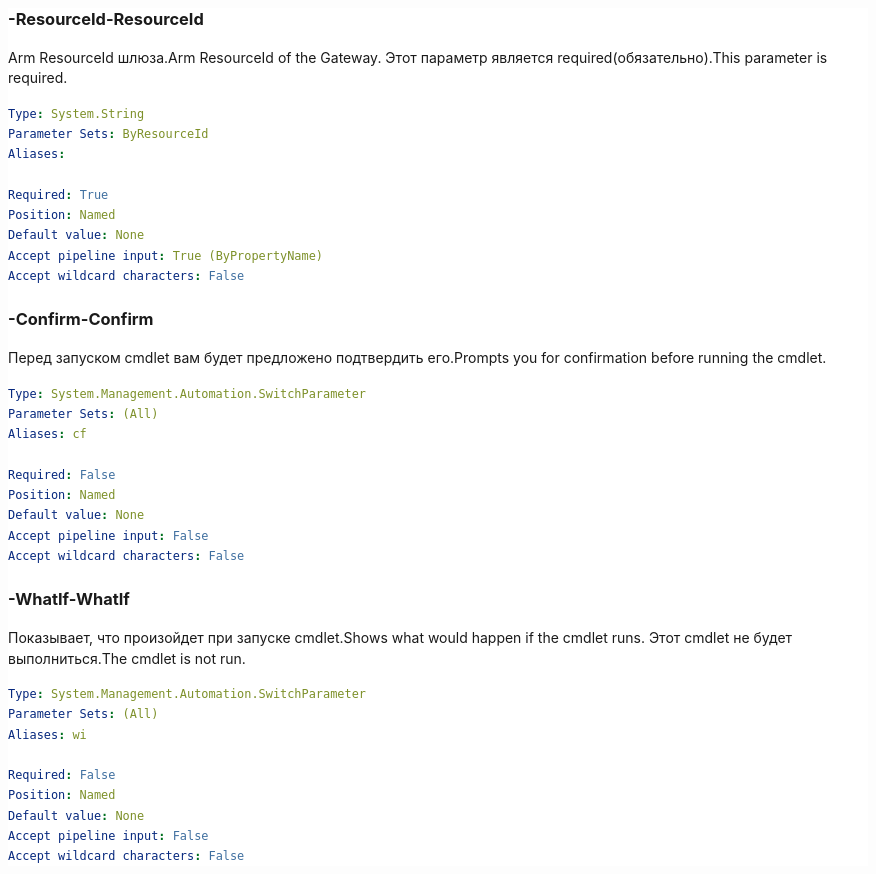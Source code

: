 ### <span data-ttu-id="d295f-133">-ResourceId</span><span class="sxs-lookup"><span data-stu-id="d295f-133">-ResourceId</span></span>
<span data-ttu-id="d295f-134">Arm ResourceId шлюза.</span><span class="sxs-lookup"><span data-stu-id="d295f-134">Arm ResourceId of the Gateway.</span></span> <span data-ttu-id="d295f-135">Этот параметр является required(обязательно).</span><span class="sxs-lookup"><span data-stu-id="d295f-135">This parameter is required.</span></span>

```yaml
Type: System.String
Parameter Sets: ByResourceId
Aliases:

Required: True
Position: Named
Default value: None
Accept pipeline input: True (ByPropertyName)
Accept wildcard characters: False
```

### <span data-ttu-id="d295f-136">-Confirm</span><span class="sxs-lookup"><span data-stu-id="d295f-136">-Confirm</span></span>
<span data-ttu-id="d295f-137">Перед запуском cmdlet вам будет предложено подтвердить его.</span><span class="sxs-lookup"><span data-stu-id="d295f-137">Prompts you for confirmation before running the cmdlet.</span></span>

```yaml
Type: System.Management.Automation.SwitchParameter
Parameter Sets: (All)
Aliases: cf

Required: False
Position: Named
Default value: None
Accept pipeline input: False
Accept wildcard characters: False
```

### <span data-ttu-id="d295f-138">-WhatIf</span><span class="sxs-lookup"><span data-stu-id="d295f-138">-WhatIf</span></span>
<span data-ttu-id="d295f-139">Показывает, что произойдет при запуске cmdlet.</span><span class="sxs-lookup"><span data-stu-id="d295f-139">Shows what would happen if the cmdlet runs.</span></span>
<span data-ttu-id="d295f-140">Этот cmdlet не будет выполниться.</span><span class="sxs-lookup"><span data-stu-id="d295f-140">The cmdlet is not run.</span></span>

```yaml
Type: System.Management.Automation.SwitchParameter
Parameter Sets: (All)
Aliases: wi

Required: False
Position: Named
Default value: None
Accept pipeline input: False
Accept wildcard characters: False
```

